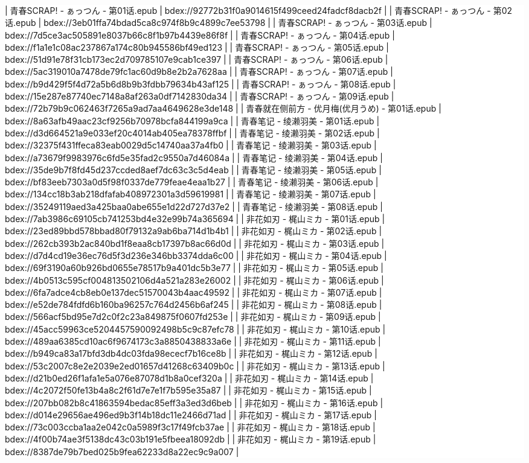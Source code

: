 | 青春SCRAP! - ぁっつん - 第01话.epub | bdex://92772b31f0a9014615f499ceed24fadcf8dacb2f |
| 青春SCRAP! - ぁっつん - 第02话.epub | bdex://3eb01ffa74bdad5ca8c974f8b9c4899c7ee53798 |
| 青春SCRAP! - ぁっつん - 第03话.epub | bdex://7d5ce3ac505891e8037b66c8f1b97b4439e86f8f |
| 青春SCRAP! - ぁっつん - 第04话.epub | bdex://f1a1e1c08ac237867a174c80b945586bf49ed123 |
| 青春SCRAP! - ぁっつん - 第05话.epub | bdex://51d91e78f31cb173ec2d709785107e9cab1ce397 |
| 青春SCRAP! - ぁっつん - 第06话.epub | bdex://5ac319010a7478de79fc1ac60d9b8e2b2a7628aa |
| 青春SCRAP! - ぁっつん - 第07话.epub | bdex://b9d429f5f4d72a5b6d8b9b3fdbb79634b43af125 |
| 青春SCRAP! - ぁっつん - 第08话.epub | bdex://15e287e87740ec7148a8af263a0df7142830da34 |
| 青春SCRAP! - ぁっつん - 第09话.epub | bdex://72b79b9c062463f7265a9ad7aa4649628e3de148 |
| 青春就在侧前方 - 优月梅(优月うめ) - 第01话.epub | bdex://8a63afb49aac23cf9256b70978bcfa844199a9ca |
| 青春笔记 - 绫濑羽美 - 第01话.epub | bdex://d3d664521a9e033ef20c4014ab405ea78378ffbf |
| 青春笔记 - 绫濑羽美 - 第02话.epub | bdex://32375f431ffeca83eab0029d5c14740aa37a4fb0 |
| 青春笔记 - 绫濑羽美 - 第03话.epub | bdex://a73679f9983976c6fd5e35fad2c9550a7d46084a |
| 青春笔记 - 绫濑羽美 - 第04话.epub | bdex://35de9b7f8fd45d237ccded8aef7dc63c3c5d4eab |
| 青春笔记 - 绫濑羽美 - 第05话.epub | bdex://bf83eeb7303a0d5f98f0337de779feae4eaa1b27 |
| 青春笔记 - 绫濑羽美 - 第06话.epub | bdex://134cc18b3ab218dfafab408972301a3d59619981 |
| 青春笔记 - 绫濑羽美 - 第07话.epub | bdex://35249119aed3a425baa0abe655e1d22d727d37e2 |
| 青春笔记 - 绫濑羽美 - 第08话.epub | bdex://7ab3986c69105cb741253bd4e32e99b74a365694 |
| 非花如刃 - 梶山ミカ - 第01话.epub | bdex://23ed89bbd578bbad80f79132a9ab6ba714d1b4b1 |
| 非花如刃 - 梶山ミカ - 第02话.epub | bdex://262cb393b2ac840bd1f8eaa8cb17397b8ac66d0d |
| 非花如刃 - 梶山ミカ - 第03话.epub | bdex://d7d4cd19e36ec76d5f3d236e346bb3374dda6c00 |
| 非花如刃 - 梶山ミカ - 第04话.epub | bdex://69f3190a60b926bd0655e78517b9a401dc5b3e77 |
| 非花如刃 - 梶山ミカ - 第05话.epub | bdex://4b0513c595cf004813502106d4a521a283e26002 |
| 非花如刃 - 梶山ミカ - 第06话.epub | bdex://6fa7adce4cb8eb0e137dec51570043b4aac49592 |
| 非花如刃 - 梶山ミカ - 第07话.epub | bdex://e52de784fdfd6b160ba96257c764d2456b6af245 |
| 非花如刃 - 梶山ミカ - 第08话.epub | bdex://566acf5bd95e7d2c0f2c23a849875f0607fd253e |
| 非花如刃 - 梶山ミカ - 第09话.epub | bdex://45acc59963ce5204457590092498b5c9c87efc78 |
| 非花如刃 - 梶山ミカ - 第10话.epub | bdex://489aa6385cd10ac6f9674173c3a8850438833a6e |
| 非花如刃 - 梶山ミカ - 第11话.epub | bdex://b949ca83a17bfd3db4dc03fda98ececf7b16ce8b |
| 非花如刃 - 梶山ミカ - 第12话.epub | bdex://53c2007c8e2e2039e2ed01657d41268c63409b0c |
| 非花如刃 - 梶山ミカ - 第13话.epub | bdex://d21b0ed26f1afa1e5a076e87078d1b8a0cef320a |
| 非花如刃 - 梶山ミカ - 第14话.epub | bdex://4c2072f50fe13b4a8c2f61d7e7e1f7b595e35a87 |
| 非花如刃 - 梶山ミカ - 第15话.epub | bdex://207bb082b8c41863594bedac85eff3a3ed3d6beb |
| 非花如刃 - 梶山ミカ - 第16话.epub | bdex://d014e29656ae496ed9b3f14b18dc11e2466d71ad |
| 非花如刃 - 梶山ミカ - 第17话.epub | bdex://73c003ccba1aa2e042c0a5989f3c17f49fcb37ae |
| 非花如刃 - 梶山ミカ - 第18话.epub | bdex://4f00b74ae3f5138dc43c03b191e5fbeea18092db |
| 非花如刃 - 梶山ミカ - 第19话.epub | bdex://8387de79b7bed025b9fea62233d8a22ec9c9a007 |